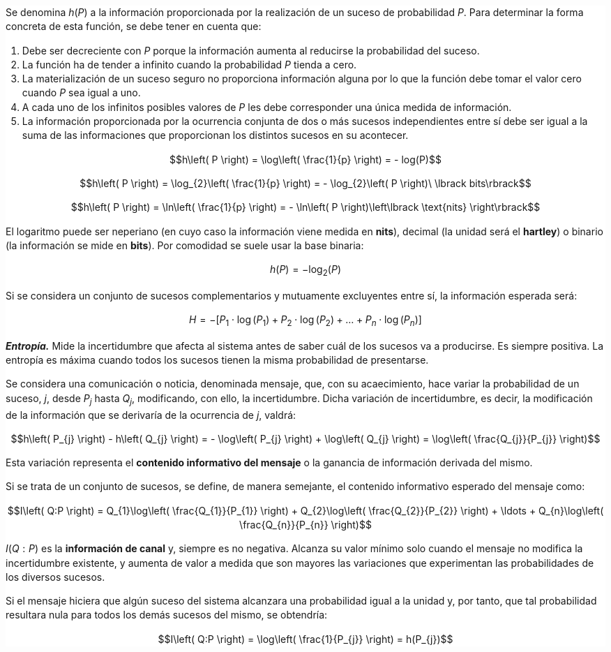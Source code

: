 Se denomina $h(P)$ a la información proporcionada por la realización de un suceso de probabilidad $P$. Para determinar la forma concreta de esta función, se debe tener en cuenta que:

1. Debe ser decreciente con $P$ porque la información aumenta al reducirse la probabilidad del suceso.
2. La función ha de tender a infinito cuando la probabilidad $P$ tienda a cero.
3. La materialización de un suceso seguro no proporciona información alguna por lo que la función debe tomar el valor cero cuando $P$ sea igual a uno.
4. A cada uno de los infinitos posibles valores de $P$ les debe corresponder una única medida de información.
5. La información proporcionada por la ocurrencia conjunta de dos o más sucesos independientes entre sí debe ser igual a la suma de las informaciones que proporcionan los distintos sucesos en su acontecer.

$$h\left( P \right) = \log\left( \frac{1}{p} \right) = - log(P)$$

$$h\left( P \right) = \log_{2}\left( \frac{1}{p} \right) = - \log_{2}\left( P \right)\ \lbrack bits\rbrack$$

$$h\left( P \right) = \ln\left( \frac{1}{p} \right) = - \ln\left( P \right)\left\lbrack \text{nits} \right\rbrack$$

El logaritmo puede ser neperiano (en cuyo caso la información viene medida en **nits**), decimal (la unidad será el **hartley**) o binario (la información se mide en **bits**). Por comodidad se suele usar la base binaria:

$$h\left( P \right) = - \log_{2}\left( P \right)$$

Si se considera un conjunto de sucesos complementarios y mutuamente excluyentes entre sí, la información esperada será:

$$H = - \left\lbrack P_{1} \cdot \log\left( P_{1} \right) + P_{2} \cdot \log\left( P_{2} \right) + \ldots + P_{n} \cdot \log\left( P_{n} \right) \right\rbrack$$

***Entropía.*** Mide la incertidumbre que afecta al sistema antes de saber cuál de los sucesos va a producirse. Es siempre positiva. La entropía es máxima cuando todos los sucesos tienen la misma probabilidad de presentarse.

Se considera una comunicación o noticia, denominada mensaje, que, con su acaecimiento, hace variar la probabilidad de un suceso, $j$, desde $P_{j}$ hasta $Q_{j}$, modificando, con ello, la incertidumbre. Dicha variación de incertidumbre, es decir, la modificación de la información que se derivaría de la ocurrencia de $j$, valdrá:

$$h\left( P_{j} \right) - h\left( Q_{j} \right) = - \log\left( P_{j} \right) + \log\left( Q_{j} \right) = \log\left( \frac{Q_{j}}{P_{j}} \right)$$

Esta variación representa el **contenido informativo del mensaje** o la ganancia de información derivada del mismo.

Si se trata de un conjunto de sucesos, se define, de manera semejante, el contenido informativo esperado del mensaje como:

$$I\left( Q:P \right) = Q_{1}\log\left( \frac{Q_{1}}{P_{1}} \right) + Q_{2}\log\left( \frac{Q_{2}}{P_{2}} \right) + \ldots + Q_{n}\log\left( \frac{Q_{n}}{P_{n}} \right)$$

$I\left( Q:P \right)$ es la **información de canal** y, siempre es no negativa. Alcanza su valor mínimo solo cuando el mensaje no modifica la incertidumbre existente, y aumenta de valor a medida que son mayores las variaciones que experimentan las probabilidades de los diversos sucesos.

Si el mensaje hiciera que algún suceso del sistema alcanzara una probabilidad igual a la unidad y, por tanto, que tal probabilidad resultara nula para todos los demás sucesos del mismo, se obtendría:

$$I\left( Q:P \right) = \log\left( \frac{1}{P_{j}} \right) = h(P_{j})$$
